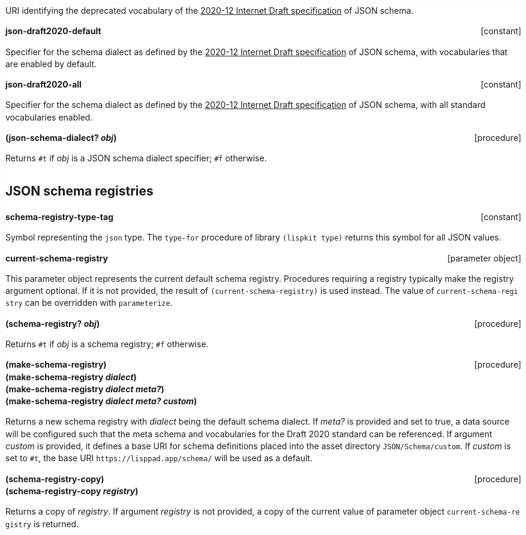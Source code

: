 URI identifying the deprecated vocabulary of the [2020-12 Internet Draft specification](https://www.ietf.org/archive/id/draft-bhutton-json-schema-01.html) of JSON schema.

**json-draft2020-default** <span style="float:right;text-align:rigth;">[constant]</span>  

Specifier for the schema dialect as defined by the [2020-12 Internet Draft specification](https://www.ietf.org/archive/id/draft-bhutton-json-schema-01.html) of JSON schema, with vocabularies that are enabled by default.

**json-draft2020-all** <span style="float:right;text-align:rigth;">[constant]</span>  

Specifier for the schema dialect as defined by the [2020-12 Internet Draft specification](https://www.ietf.org/archive/id/draft-bhutton-json-schema-01.html) of JSON schema, with all standard vocabularies enabled.

**(json-schema-dialect? _obj_)** &nbsp;&nbsp;&nbsp; <span style="float:right;text-align:rigth;">[procedure]</span>  

Returns `#t` if _obj_ is a JSON schema dialect specifier; `#f` otherwise.


## JSON schema registries

**schema-registry-type-tag** <span style="float:right;text-align:rigth;">[constant]</span>  

Symbol representing the `json` type. The `type-for` procedure of library `(lispkit type)` returns this symbol for all JSON values.

**current-schema-registry** <span style="float:right;text-align:rigth;">[parameter object]</span>  

This parameter object represents the current default schema registry. Procedures requiring a registry typically make the registry argument optional. If it is not provided, the result of `(current-schema-registry)` is used instead. The value of `current-schema-registry` can be overridden with `parameterize`.

**(schema-registry? _obj_)** &nbsp;&nbsp;&nbsp; <span style="float:right;text-align:rigth;">[procedure]</span>  

Returns `#t` if _obj_ is a schema registry; `#f` otherwise.

**(make-schema-registry)** &nbsp;&nbsp;&nbsp; <span style="float:right;text-align:rigth;">[procedure]</span>  
**(make-schema-registry _dialect_)**  
**(make-schema-registry _dialect meta?_)**  
**(make-schema-registry _dialect meta? custom_)**  

Returns a new schema registry with _dialect_ being the default schema dialect. If _meta?_ is provided and set to true, a data source will be configured such that the meta schema and vocabularies for the Draft 2020 standard can be referenced. If argument _custom_ is provided, it defines a base URI for schema definitions placed into the asset directory `JSON/Schema/custom`. If _custom_ is set to `#t`, the base URI `https://lisppad.app/schema/` will be used as a default.

**(schema-registry-copy)** &nbsp;&nbsp;&nbsp; <span style="float:right;text-align:rigth;">[procedure]</span>  
**(schema-registry-copy _registry_)**  

Returns a copy of _registry_. If argument _registry_ is not provided, a copy of the current value of parameter object `current-schema-registry` is returned.
